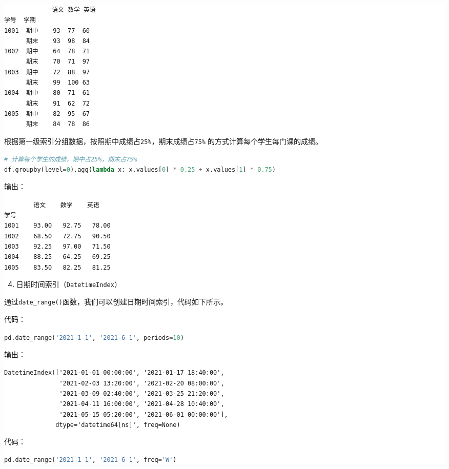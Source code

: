 ```
             语文 数学 英语
学号	学期			
1001  期中	93	77	60
      期末	93	98	84
1002  期中	64	78	71
      期末	70	71	97
1003  期中	72	88	97
      期末	99	100	63
1004  期中	80	71	61
      期末	91	62	72
1005  期中	82	95	67
      期末	84	78	86
```

根据第一级索引分组数据，按照期中成绩占`25%`，期末成绩占`75%` 的方式计算每个学生每门课的成绩。

```Python
# 计算每个学生的成绩，期中占25%，期末占75%
df.groupby(level=0).agg(lambda x: x.values[0] * 0.25 + x.values[1] * 0.75)
```

输出：

```
        语文    数学    英语
学号			
1001	93.00	92.75	78.00
1002	68.50	72.75	90.50
1003	92.25	97.00	71.50
1004	88.25	64.25	69.25
1005	83.50	82.25	81.25
```

4. 日期时间索引（`DatetimeIndex`）

通过`date_range()`函数，我们可以创建日期时间索引，代码如下所示。

代码：

```Python
pd.date_range('2021-1-1', '2021-6-1', periods=10)
```

输出：

```
DatetimeIndex(['2021-01-01 00:00:00', '2021-01-17 18:40:00',
               '2021-02-03 13:20:00', '2021-02-20 08:00:00',
               '2021-03-09 02:40:00', '2021-03-25 21:20:00',
               '2021-04-11 16:00:00', '2021-04-28 10:40:00',
               '2021-05-15 05:20:00', '2021-06-01 00:00:00'],
              dtype='datetime64[ns]', freq=None)
```

代码：

```Python
pd.date_range('2021-1-1', '2021-6-1', freq='W')
```
